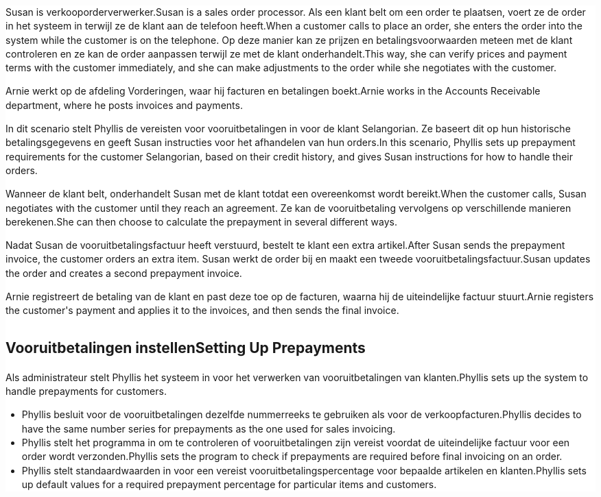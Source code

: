  <span data-ttu-id="e2f97-132">Susan is verkooporderverwerker.</span><span class="sxs-lookup"><span data-stu-id="e2f97-132">Susan is a sales order processor.</span></span> <span data-ttu-id="e2f97-133">Als een klant belt om een order te plaatsen, voert ze de order in het systeem in terwijl ze de klant aan de telefoon heeft.</span><span class="sxs-lookup"><span data-stu-id="e2f97-133">When a customer calls to place an order, she enters the order into the system while the customer is on the telephone.</span></span> <span data-ttu-id="e2f97-134">Op deze manier kan ze prijzen en betalingsvoorwaarden meteen met de klant controleren en ze kan de order aanpassen terwijl ze met de klant onderhandelt.</span><span class="sxs-lookup"><span data-stu-id="e2f97-134">This way, she can verify prices and payment terms with the customer immediately, and she can make adjustments to the order while she negotiates with the customer.</span></span>  

 <span data-ttu-id="e2f97-135">Arnie werkt op de afdeling Vorderingen, waar hij facturen en betalingen boekt.</span><span class="sxs-lookup"><span data-stu-id="e2f97-135">Arnie works in the Accounts Receivable department, where he posts invoices and payments.</span></span>  

 <span data-ttu-id="e2f97-136">In dit scenario stelt Phyllis de vereisten voor vooruitbetalingen in voor de klant Selangorian. Ze baseert dit op hun historische betalingsgegevens en geeft Susan instructies voor het afhandelen van hun orders.</span><span class="sxs-lookup"><span data-stu-id="e2f97-136">In this scenario, Phyllis sets up prepayment requirements for the customer Selangorian, based on their credit history, and gives Susan instructions for how to handle their orders.</span></span>  

 <span data-ttu-id="e2f97-137">Wanneer de klant belt, onderhandelt Susan met de klant totdat een overeenkomst wordt bereikt.</span><span class="sxs-lookup"><span data-stu-id="e2f97-137">When the customer calls, Susan negotiates with the customer until they reach an agreement.</span></span> <span data-ttu-id="e2f97-138">Ze kan de vooruitbetaling vervolgens op verschillende manieren berekenen.</span><span class="sxs-lookup"><span data-stu-id="e2f97-138">She can then choose to calculate the prepayment in several different ways.</span></span>  

 <span data-ttu-id="e2f97-139">Nadat Susan de vooruitbetalingsfactuur heeft verstuurd, bestelt te klant een extra artikel.</span><span class="sxs-lookup"><span data-stu-id="e2f97-139">After Susan sends the prepayment invoice, the customer orders an extra item.</span></span> <span data-ttu-id="e2f97-140">Susan werkt de order bij en maakt een tweede vooruitbetalingsfactuur.</span><span class="sxs-lookup"><span data-stu-id="e2f97-140">Susan updates the order and creates a second prepayment invoice.</span></span>  

 <span data-ttu-id="e2f97-141">Arnie registreert de betaling van de klant en past deze toe op de facturen, waarna hij de uiteindelijke factuur stuurt.</span><span class="sxs-lookup"><span data-stu-id="e2f97-141">Arnie registers the customer's payment and applies it to the invoices, and then sends the final invoice.</span></span>  

## <a name="setting-up-prepayments"></a><span data-ttu-id="e2f97-142">Vooruitbetalingen instellen</span><span class="sxs-lookup"><span data-stu-id="e2f97-142">Setting Up Prepayments</span></span>  
 <span data-ttu-id="e2f97-143">Als administrateur stelt Phyllis het systeem in voor het verwerken van vooruitbetalingen van klanten.</span><span class="sxs-lookup"><span data-stu-id="e2f97-143">Phyllis sets up the system to handle prepayments for customers.</span></span>  

-   <span data-ttu-id="e2f97-144">Phyllis besluit voor de vooruitbetalingen dezelfde nummerreeks te gebruiken als voor de verkoopfacturen.</span><span class="sxs-lookup"><span data-stu-id="e2f97-144">Phyllis decides to have the same number series for prepayments as the one used for sales invoicing.</span></span>  
-   <span data-ttu-id="e2f97-145">Phyllis stelt het programma in om te controleren of vooruitbetalingen zijn vereist voordat de uiteindelijke factuur voor een order wordt verzonden.</span><span class="sxs-lookup"><span data-stu-id="e2f97-145">Phyllis sets the program to check if prepayments are required before final invoicing on an order.</span></span>  
-   <span data-ttu-id="e2f97-146">Phyllis stelt standaardwaarden in voor een vereist vooruitbetalingspercentage voor bepaalde artikelen en klanten.</span><span class="sxs-lookup"><span data-stu-id="e2f97-146">Phyllis sets up default values for a required prepayment percentage for particular items and customers.</span></span>  
